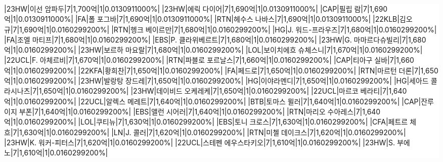 |23HW|이선 암파두|7|1,700억|1|0.0130911000%|
|23HW|에릭 다이어|7|1,690억|1|0.0130911000%|
|CAP|필립 람|7|1,690억|1|0.0130911000%|
|FA|폴 포그바|7|1,690억|1|0.0130911000%|
|RTN|헤수스 나바스|7|1,690억|1|0.0130911000%|
|22KLB|김오규|7|1,690억|1|0.0160299200%|
|RTN|헹크 베이르만|7|1,680억|1|0.0160299200%|
|HG|J. 워드-프라우즈|7|1,680억|1|0.0160299200%|
|FA|조엘 마티프|7|1,680억|1|0.0160299200%|
|EBS|P. 클라위베르트|7|1,680억|1|0.0160299200%|
|23HW|G. 마마르다슈빌리|7|1,680억|1|0.0160299200%|
|23HW|보르하 마요랄|7|1,680억|1|0.0160299200%|
|LOL|보이치에흐 슈체스니|7|1,670억|1|0.0160299200%|
|22UCL|F. 아체르비|7|1,670억|1|0.0160299200%|
|RTN|파블로 포르날스|7|1,660억|1|0.0160299200%|
|CAP|티아구 실바|7|1,660억|1|0.0160299200%|
|22KFA|황희찬|7|1,650억|1|0.0160299200%|
|FA|페드로|7|1,650억|1|0.0160299200%|
|RTN|마르턴 더론|7|1,650억|1|0.0160299200%|
|23HW|발랑탕 장드레|7|1,650억|1|0.0160299200%|
|HG|이야라멘디|7|1,650억|1|0.0160299200%|
|HG|세아드 콜라시나츠|7|1,650억|1|0.0160299200%|
|23HW|데이비드 오케레케|7|1,650억|1|0.0160299200%|
|22UCL|마르코 베라티|7|1,640억|1|0.0160299200%|
|22UCL|알렉스 메레트|7|1,640억|1|0.0160299200%|
|BTB|토마스 뮐러|7|1,640억|1|0.0160299200%|
|CAP|잔루이지 부폰|7|1,640억|1|0.0160299200%|
|EBS|앨런 시어러|7|1,640억|1|0.0160299200%|
|RTN|마리오 수아레스|7|1,640억|1|0.0160299200%|
|LOL|쿠티뉴|7|1,630억|1|0.0160299200%|
|EBS|토니 크로스|7|1,630억|1|0.0160299200%|
|CFA|페트르 체흐|7|1,630억|1|0.0160299200%|
|LN|J. 콜러|7|1,620억|1|0.0160299200%|
|RTN|미첼 데이크스|7|1,620억|1|0.0160299200%|
|23HW|K. 워커-피터스|7|1,620억|1|0.0160299200%|
|22UCL|스테펜 에우스타키오|7|1,610억|1|0.0160299200%|
|23HW|S. 부에노|7|1,610억|1|0.0160299200%|